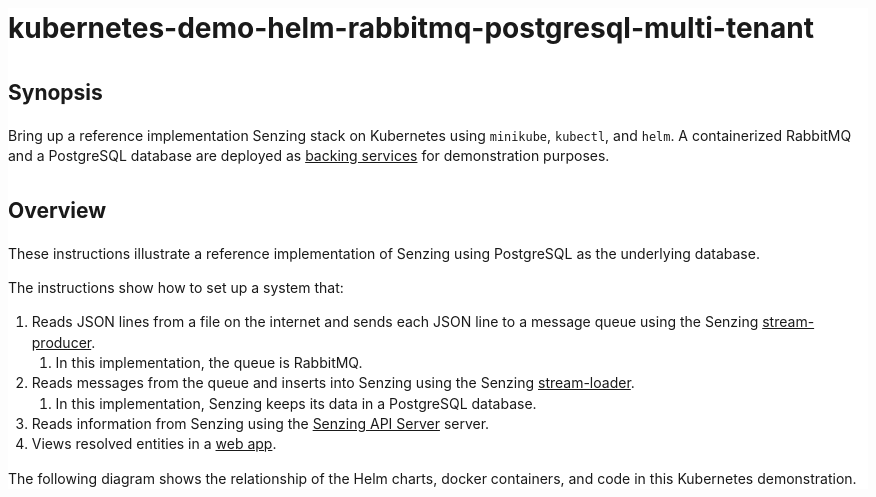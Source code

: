# kubernetes-demo-helm-rabbitmq-postgresql-multi-tenant

## Synopsis

Bring up a reference implementation Senzing stack on Kubernetes
using `minikube`, `kubectl`, and `helm`.
A containerized RabbitMQ and a PostgreSQL database are deployed as
[backing services](https://12factor.net/backing-services)
for demonstration purposes.

## Overview

These instructions illustrate a reference implementation of Senzing using
PostgreSQL as the underlying database.

The instructions show how to set up a system that:

1. Reads JSON lines from a file on the internet and sends each JSON line to a message queue using the Senzing
   [stream-producer](https://github.com/Senzing/stream-producer).
    1. In this implementation, the queue is RabbitMQ.
1. Reads messages from the queue and inserts into Senzing using the Senzing
   [stream-loader](https://github.com/Senzing/stream-loader).
    1. In this implementation, Senzing keeps its data in a PostgreSQL database.
1. Reads information from Senzing using the [Senzing API Server](https://github.com/Senzing/senzing-api-server) server.
1. Views resolved entities in a [web app](https://github.com/Senzing/entity-search-web-app).

The following diagram shows the relationship of the Helm charts, docker containers, and code in this Kubernetes demonstration.
